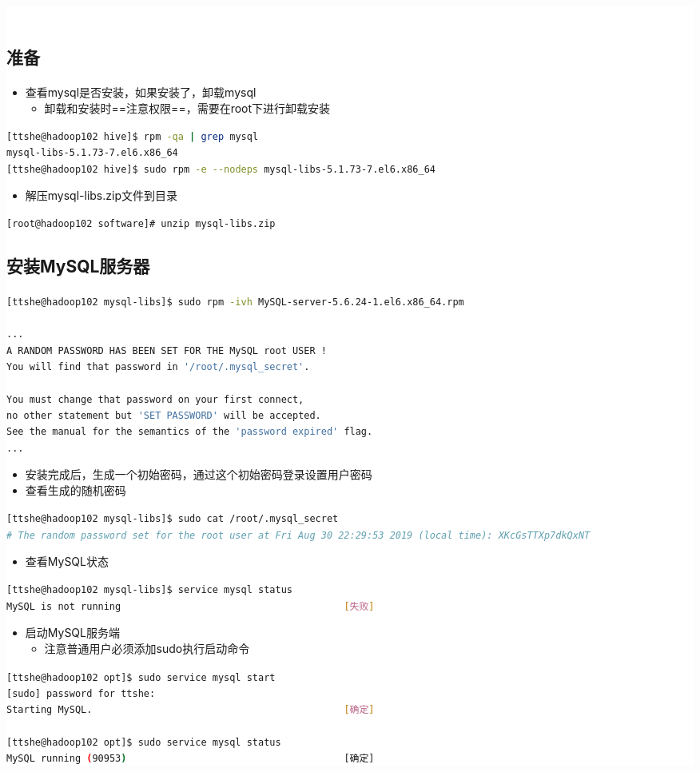 ​    

## 准备

- 查看mysql是否安装，如果安装了，卸载mysql
  - 卸载和安装时==注意权限==，需要在root下进行卸载安装

```bash
[ttshe@hadoop102 hive]$ rpm -qa | grep mysql
mysql-libs-5.1.73-7.el6.x86_64
[ttshe@hadoop102 hive]$ sudo rpm -e --nodeps mysql-libs-5.1.73-7.el6.x86_64
```

- 解压mysql-libs.zip文件到目录

```bash
[root@hadoop102 software]# unzip mysql-libs.zip
```



## 安装MySQL服务器

```bash
[ttshe@hadoop102 mysql-libs]$ sudo rpm -ivh MySQL-server-5.6.24-1.el6.x86_64.rpm 

...
A RANDOM PASSWORD HAS BEEN SET FOR THE MySQL root USER !
You will find that password in '/root/.mysql_secret'.

You must change that password on your first connect,
no other statement but 'SET PASSWORD' will be accepted.
See the manual for the semantics of the 'password expired' flag.
...
```

- 安装完成后，生成一个初始密码，通过这个初始密码登录设置用户密码
- 查看生成的随机密码

```bash
[ttshe@hadoop102 mysql-libs]$ sudo cat /root/.mysql_secret
# The random password set for the root user at Fri Aug 30 22:29:53 2019 (local time): XKcGsTTXp7dkQxNT
```

- 查看MySQL状态

```bash
[ttshe@hadoop102 mysql-libs]$ service mysql status
MySQL is not running                                       [失败]
```

- 启动MySQL服务端
  - 注意普通用户必须添加sudo执行启动命令

```bash
[ttshe@hadoop102 opt]$ sudo service mysql start
[sudo] password for ttshe: 
Starting MySQL.                                            [确定]

[ttshe@hadoop102 opt]$ sudo service mysql status
MySQL running (90953)                                      [确定]
```
